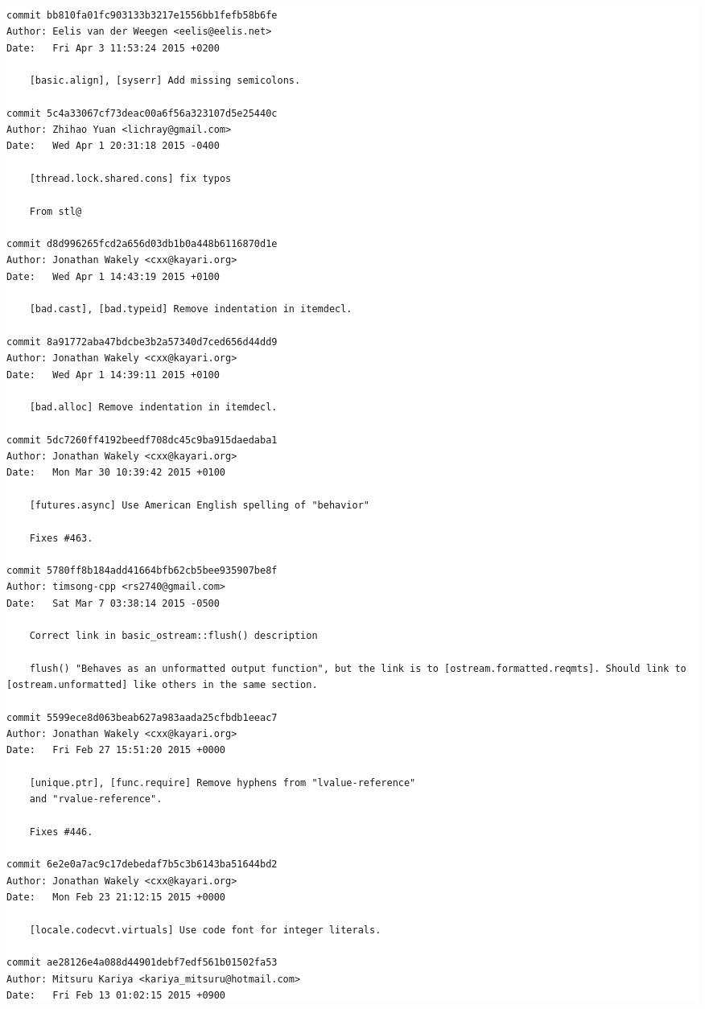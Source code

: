     commit bb810fa01fc903133b3217e1556bb1fefb58b6fe
    Author: Eelis van der Weegen <eelis@eelis.net>
    Date:   Fri Apr 3 11:53:24 2015 +0200

        [basic.align], [syserr] Add missing semicolons.

    commit 5c4a33067cf73deac00a6f56a323107d5e25440c
    Author: Zhihao Yuan <lichray@gmail.com>
    Date:   Wed Apr 1 20:31:18 2015 -0400

        [thread.lock.shared.cons] fix typos

        From stl@

    commit d8d996265fcd2a656d03db1b0a448b6116870d1e
    Author: Jonathan Wakely <cxx@kayari.org>
    Date:   Wed Apr 1 14:43:19 2015 +0100

        [bad.cast], [bad.typeid] Remove indentation in itemdecl.

    commit 8a91772aba47bdcbe3b2a57340d7ced656d44dd9
    Author: Jonathan Wakely <cxx@kayari.org>
    Date:   Wed Apr 1 14:39:11 2015 +0100

        [bad.alloc] Remove indentation in itemdecl.

    commit 5dc7260ff4192beedf708dc45c9ba915daedaba1
    Author: Jonathan Wakely <cxx@kayari.org>
    Date:   Mon Mar 30 10:39:42 2015 +0100

        [futures.async] Use American English spelling of "behavior"

        Fixes #463.

    commit 5780ff8b184add41664bfb62cb5bee935907be8f
    Author: timsong-cpp <rs2740@gmail.com>
    Date:   Sat Mar 7 03:38:14 2015 -0500

        Correct link in basic_ostream::flush() description

        flush() "Behaves as an unformatted output function", but the link is to [ostream.formatted.reqmts]. Should link to [ostream.unformatted] like others in the same section.

    commit 5599ece8d063beab627a983aada25cfbdb1eeac7
    Author: Jonathan Wakely <cxx@kayari.org>
    Date:   Fri Feb 27 15:51:20 2015 +0000

        [unique.ptr], [func.require] Remove hyphens from "lvalue-reference"
        and "rvalue-reference".

        Fixes #446.

    commit 6e2e0a7ac9c17debedaf7b5c3b6143ba51644bd2
    Author: Jonathan Wakely <cxx@kayari.org>
    Date:   Mon Feb 23 21:12:15 2015 +0000

        [locale.codecvt.virtuals] Use code font for integer literals.

    commit ae28126e4a088d44901debf7edf561b01502fa53
    Author: Mitsuru Kariya <kariya_mitsuru@hotmail.com>
    Date:   Fri Feb 13 01:02:15 2015 +0900
